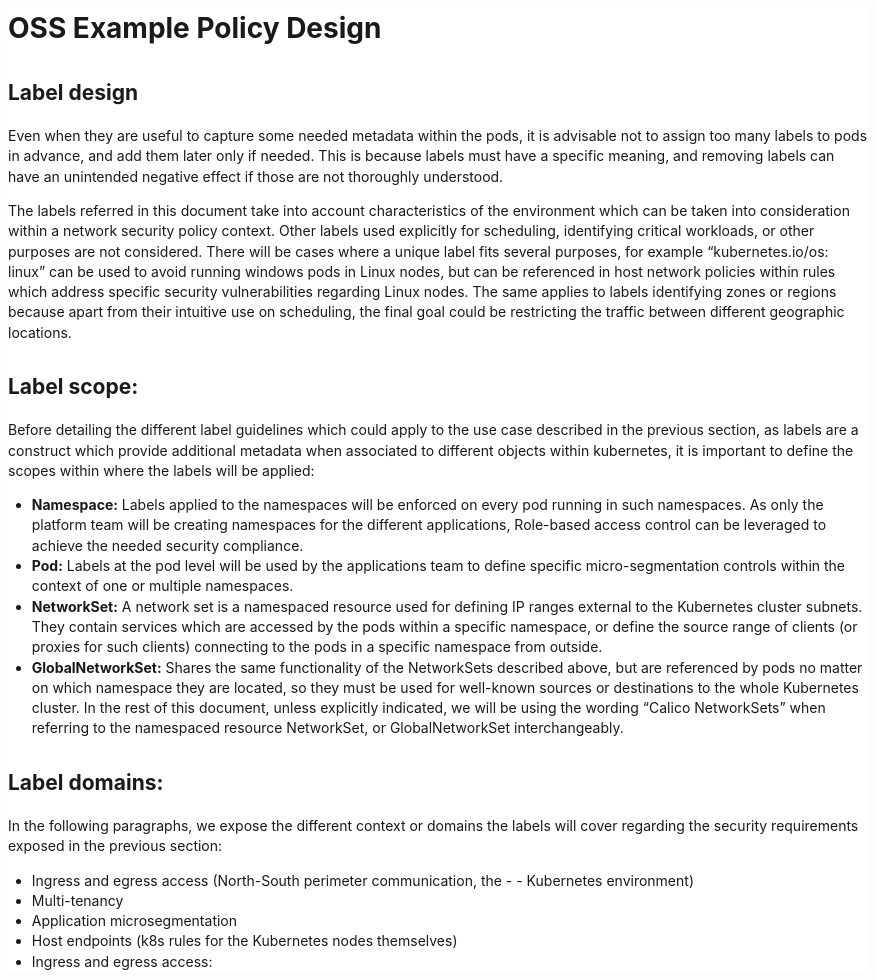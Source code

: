 # OSS Example Policy Design

## Label design

Even when they are useful to capture some needed metadata within the pods, it is advisable not to assign too many labels to pods in advance, and add them later only if needed. This is  because labels must have a specific meaning, and removing labels can have an unintended negative effect if those are not thoroughly understood. 

The labels referred in this document take into account characteristics of the environment which can be taken into consideration within a network security policy context. Other labels used explicitly for scheduling, identifying critical workloads, or other purposes are not considered. There will be cases where a unique label fits several purposes, for example “kubernetes.io/os: linux” can be used to avoid running windows pods in Linux nodes, but can be referenced in host network policies within rules which address specific security vulnerabilities regarding Linux nodes. The same applies to labels identifying zones or regions because apart from their intuitive use on scheduling, the final goal could be restricting the traffic between different geographic locations.

## Label scope:
Before detailing the different label guidelines which could apply to the use case described in the previous section, as labels are a construct which provide additional metadata when associated to different objects within kubernetes, it is important to define the scopes within where the labels will be applied:

- **Namespace:** Labels applied to the namespaces will be enforced on every pod running in such namespaces. As only the platform team will be creating namespaces for the different applications, Role-based access control  can be leveraged to achieve the needed security compliance.
- **Pod:** Labels at the pod level will be used by the applications team to define specific micro-segmentation controls within the context of one or multiple namespaces.
- **NetworkSet:** A network set is a namespaced resource used for defining IP ranges external to the Kubernetes cluster subnets. They contain services which are accessed by the pods within a specific namespace, or define the source range of clients (or proxies for such clients) connecting to the pods in a specific namespace from outside.
- **GlobalNetworkSet:** Shares the same functionality of the NetworkSets described above, but are referenced by pods no matter on which namespace they are located, so they must be used for well-known sources or destinations to the whole Kubernetes cluster. In the rest of this document, unless explicitly indicated, we will be using the wording “Calico NetworkSets” when referring to the namespaced resource NetworkSet, or GlobalNetworkSet interchangeably.

## Label domains:

In the following paragraphs, we expose the different context or domains the labels will cover regarding the security requirements exposed in the previous section:

- Ingress and egress access (North-South perimeter communication, the - - Kubernetes environment)
- Multi-tenancy
- Application microsegmentation
- Host endpoints (k8s rules for the Kubernetes nodes themselves)
- Ingress and egress access:
